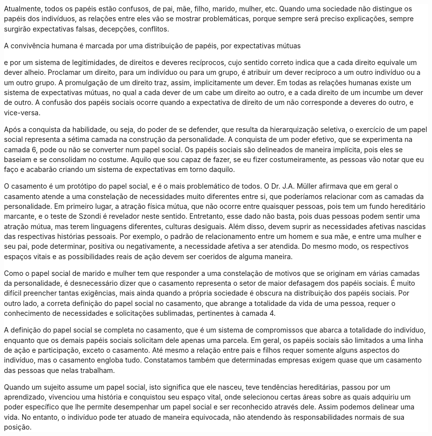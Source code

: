 Atualmente, todos os papéis estão confusos, de pai, mãe, filho, marido, mulher, etc. 
Quando uma sociedade não distingue os papéis dos indivíduos, as relações entre eles vão se 
mostrar problemáticas, porque sempre será preciso explicações, sempre surgirão expectativas 
falsas, decepções, conflitos.  

    
A convivência humana é marcada por uma distribuição de papéis, por expectativas mútuas 

e por um sistema de legitimidades, de direitos e deveres recíprocos, cujo sentido correto 
indica que a cada direito equivale um dever alheio. Proclamar um direito, para um indivíduo 
ou para um grupo, é atribuir um dever recíproco a um outro indivíduo ou a um outro grupo. A 
promulgação de um direito traz, assim, implicitamente um dever. Em todas as relações 
humanas existe um sistema de expectativas mútuas, no qual a cada dever de um cabe um 
direito ao outro, e a cada direito de um incumbe um dever de outro. A confusão dos papéis 
sociais ocorre quando a expectativa de direito de um não corresponde a deveres do outro, e 
vice-versa.  

Após a conquista da habilidade, ou seja, do poder de se defender, que resulta da 
hierarquização seletiva, o exercício de um papel social representa a sétima camada na 
construção da personalidade. A conquista de um poder efetivo, que se experimenta na camada 
6, pode ou não se converter num papel social. Os papéis sociais são delineados de maneira 
implícita, pois eles se baseiam e se consolidam no costume. Aquilo que sou capaz de fazer, se 
eu fizer costumeiramente, as pessoas vão notar que eu faço e acabarão criando um sistema de 
expectativas em torno daquilo.  

O casamento é um protótipo do papel social, e é o mais problemático de todos. O Dr. J.A. 
Müller afirmava que em geral o casamento atende a uma constelação de necessidades muito 
diferentes entre si, que poderíamos relacionar com as camadas da personalidade. Em primeiro 
lugar, a atração física mútua, que não ocorre entre quaisquer pessoas, pois tem um fundo 
hereditário marcante, e o teste de Szondi é revelador neste sentido. Entretanto, esse dado não 
basta, pois duas pessoas podem sentir uma atração mútua, mas terem linguagens diferentes, 
culturas desiguais. Além disso, devem suprir as necessidades afetivas nascidas das respectivas 
histórias pessoais. Por exemplo, o padrão de relacionamento entre um homem e sua mãe, e 
entre uma mulher e seu pai, pode determinar, positiva ou negativamente, a necessidade afetiva 
a ser atendida. Do mesmo modo, os respectivos espaços vitais e as possibilidades reais de 
ação devem ser coeridos de alguma maneira.  

Como o papel social de marido e mulher tem que responder a uma constelação de motivos 
que se originam em várias camadas da personalidade, é desnecessário dizer que o casamento 
representa o setor de maior defasagem dos papéis sociais. É muito difícil preencher tantas 
exigências, mais ainda quando a própria sociedade é obscura na distribuição dos papéis 
sociais. Por outro lado, a correta definição do papel social no casamento, que abrange a 
totalidade da vida de uma pessoa, requer o conhecimento de necessidades e solicitações 
sublimadas, pertinentes à camada 4.  

A definição do papel social se completa no casamento, que é um sistema de compromissos 
que abarca a totalidade do indivíduo, enquanto que os demais papéis sociais solicitam dele 
apenas uma parcela. Em geral, os papéis sociais são limitados a uma linha de ação e 
participação, exceto o casamento. Até mesmo a relação entre pais e filhos requer somente 
alguns aspectos do indivíduo, mas o casamento engloba tudo. Constatamos também que 
determinadas empresas exigem quase que um casamento das pessoas que nelas trabalham. 

Quando um sujeito assume um papel social, isto significa que ele nasceu, teve tendências 
hereditárias, passou por um aprendizado, vivenciou uma história e conquistou seu espaço 
vital, onde selecionou certas áreas sobre as quais adquiriu um poder específico que lhe 
permite desempenhar um papel social e ser reconhecido através dele. Assim podemos delinear 
uma vida. No entanto, o indivíduo pode ter atuado de maneira equivocada, não atendendo às 
responsabilidades normais de sua posição.  
